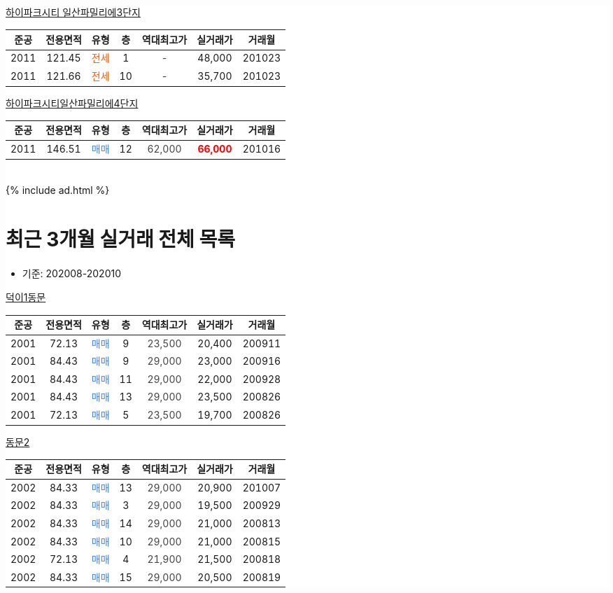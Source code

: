 [하이파크시티 일산파밀리에3단지](https://search.naver.com/search.naver?query=%EA%B2%BD%EA%B8%B0%EB%8F%84+%EA%B3%A0%EC%96%91%EC%8B%9C+%EC%9D%BC%EC%82%B0%EC%84%9C%EA%B5%AC+%EB%8D%95%EC%9D%B4%EB%8F%99+%ED%95%98%EC%9D%B4%ED%8C%8C%ED%81%AC%EC%8B%9C%ED%8B%B0+%EC%9D%BC%EC%82%B0%ED%8C%8C%EB%B0%80%EB%A6%AC%EC%97%903%EB%8B%A8%EC%A7%80)

|준공|전용면적|유형|층|역대최고가|실거래가|거래월|
|:---:|:---:|:---:|:---:|:---:|:---:|:---:|
|2011|121.45|<span style="color:#ff5a00">전세</span>|1|<span style="color:#444444">-</span>|48,000|201023|
|2011|121.66|<span style="color:#ff5a00">전세</span>|10|<span style="color:#444444">-</span>|35,700|201023|

[하이파크시티일산파밀리에4단지](https://search.naver.com/search.naver?query=%EA%B2%BD%EA%B8%B0%EB%8F%84+%EA%B3%A0%EC%96%91%EC%8B%9C+%EC%9D%BC%EC%82%B0%EC%84%9C%EA%B5%AC+%EB%8D%95%EC%9D%B4%EB%8F%99+%ED%95%98%EC%9D%B4%ED%8C%8C%ED%81%AC%EC%8B%9C%ED%8B%B0%EC%9D%BC%EC%82%B0%ED%8C%8C%EB%B0%80%EB%A6%AC%EC%97%904%EB%8B%A8%EC%A7%80)

|준공|전용면적|유형|층|역대최고가|실거래가|거래월|
|:---:|:---:|:---:|:---:|:---:|:---:|:---:|
|2011|146.51|<span style="color:#4285f3">매매</span>|12|<span style="color:#444444">62,000</span>|<b><span style="color:#ff0000">66,000</span></b>|201016|


<br>
{% include ad.html %}
<br>

# 최근 3개월 실거래 전체 목록
* 기준: 202008-202010


[덕이1동문](https://search.naver.com/search.naver?query=%EA%B2%BD%EA%B8%B0%EB%8F%84+%EA%B3%A0%EC%96%91%EC%8B%9C+%EC%9D%BC%EC%82%B0%EC%84%9C%EA%B5%AC+%EB%8D%95%EC%9D%B4%EB%8F%99+%EB%8D%95%EC%9D%B41%EB%8F%99%EB%AC%B8)

|준공|전용면적|유형|층|역대최고가|실거래가|거래월|
|:---:|:---:|:---:|:---:|:---:|:---:|:---:|
|2001|72.13|<span style="color:#4285f3">매매</span>|9|<span style="color:#444444">23,500</span>|20,400|200911|
|2001|84.43|<span style="color:#4285f3">매매</span>|9|<span style="color:#444444">29,000</span>|23,000|200916|
|2001|84.43|<span style="color:#4285f3">매매</span>|11|<span style="color:#444444">29,000</span>|22,000|200928|
|2001|84.43|<span style="color:#4285f3">매매</span>|13|<span style="color:#444444">29,000</span>|23,500|200826|
|2001|72.13|<span style="color:#4285f3">매매</span>|5|<span style="color:#444444">23,500</span>|19,700|200826|

[동문2](https://search.naver.com/search.naver?query=%EA%B2%BD%EA%B8%B0%EB%8F%84+%EA%B3%A0%EC%96%91%EC%8B%9C+%EC%9D%BC%EC%82%B0%EC%84%9C%EA%B5%AC+%EB%8D%95%EC%9D%B4%EB%8F%99+%EB%8F%99%EB%AC%B82)

|준공|전용면적|유형|층|역대최고가|실거래가|거래월|
|:---:|:---:|:---:|:---:|:---:|:---:|:---:|
|2002|84.33|<span style="color:#4285f3">매매</span>|13|<span style="color:#444444">29,000</span>|20,900|201007|
|2002|84.33|<span style="color:#4285f3">매매</span>|3|<span style="color:#444444">29,000</span>|19,500|200929|
|2002|84.33|<span style="color:#4285f3">매매</span>|14|<span style="color:#444444">29,000</span>|21,000|200813|
|2002|84.33|<span style="color:#4285f3">매매</span>|10|<span style="color:#444444">29,000</span>|21,000|200815|
|2002|72.13|<span style="color:#4285f3">매매</span>|4|<span style="color:#444444">21,900</span>|21,500|200818|
|2002|84.33|<span style="color:#4285f3">매매</span>|15|<span style="color:#444444">29,000</span>|20,500|200819|

